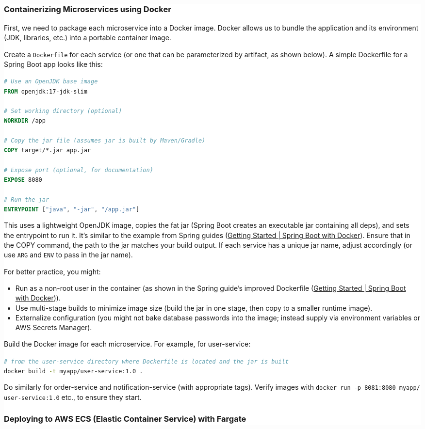 ### Containerizing Microservices using Docker

First, we need to package each microservice into a Docker image. Docker allows us to bundle the application and its environment (JDK, libraries, etc.) into a portable container image.

Create a `Dockerfile` for each service (or one that can be parameterized by artifact, as shown below). A simple Dockerfile for a Spring Boot app looks like this:

```dockerfile
# Use an OpenJDK base image
FROM openjdk:17-jdk-slim

# Set working directory (optional)
WORKDIR /app

# Copy the jar file (assumes jar is built by Maven/Gradle)
COPY target/*.jar app.jar

# Expose port (optional, for documentation)
EXPOSE 8080

# Run the jar
ENTRYPOINT ["java", "-jar", "/app.jar"]
```

This uses a lightweight OpenJDK image, copies the fat jar (Spring Boot creates an executable jar containing all deps), and sets the entrypoint to run it. It’s similar to the example from Spring guides ([Getting Started | Spring Boot with Docker](https://spring.io/guides/gs/spring-boot-docker#:~:text=Example%201)). Ensure that in the COPY command, the path to the jar matches your build output. If each service has a unique jar name, adjust accordingly (or use `ARG` and `ENV` to pass in the jar name).

For better practice, you might:

- Run as a non-root user in the container (as shown in the Spring guide’s improved Dockerfile ([Getting Started | Spring Boot with Docker](https://spring.io/guides/gs/spring-boot-docker#:~:text=Example%202))).
- Use multi-stage builds to minimize image size (build the jar in one stage, then copy to a smaller runtime image).
- Externalize configuration (you might not bake database passwords into the image; instead supply via environment variables or AWS Secrets Manager).

Build the Docker image for each microservice. For example, for user-service:

```bash
# from the user-service directory where Dockerfile is located and the jar is built
docker build -t myapp/user-service:1.0 .
```

Do similarly for order-service and notification-service (with appropriate tags). Verify images with `docker run -p 8081:8080 myapp/user-service:1.0` etc., to ensure they start.

### Deploying to AWS ECS (Elastic Container Service) with Fargate
